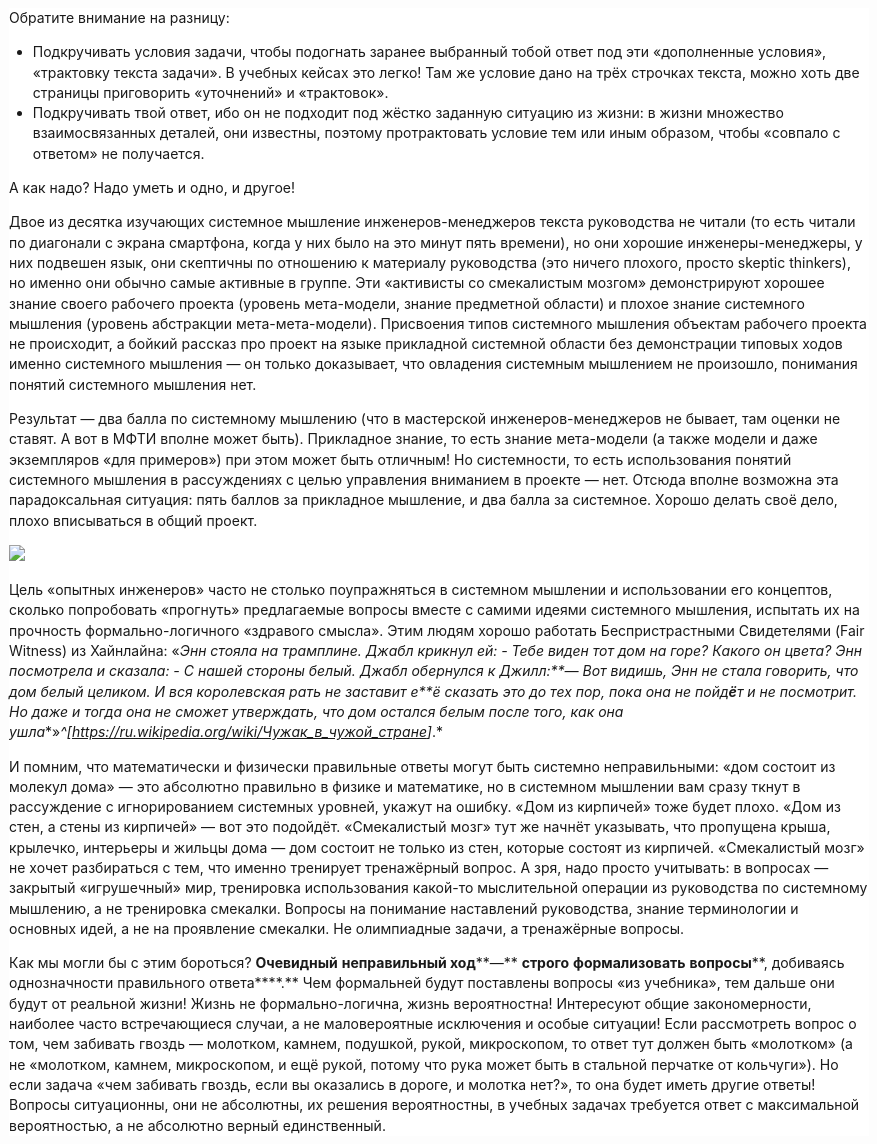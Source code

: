 Обратите внимание на разницу:

* Подкручивать условия задачи, чтобы подогнать заранее выбранный тобой ответ под эти «дополненные условия», «трактовку текста задачи». В учебных кейсах это легко! Там же условие дано на трёх строчках текста, можно хоть две страницы приговорить «уточнений» и «трактовок».
* Подкручивать твой ответ, ибо он не подходит под жёстко заданную ситуацию из жизни: в жизни множество взаимосвязанных деталей, они известны, поэтому протрактовать условие тем или иным образом, чтобы «совпало с ответом» не получается.

А как надо? Надо уметь и одно, и другое!

Двое из десятка изучающих системное мышление инженеров-менеджеров текста руководства не читали (то есть читали по диагонали с экрана смартфона, когда у них было на это минут пять времени), но они хорошие инженеры-менеджеры, у них подвешен язык, они скептичны по отношению к материалу руководства (это ничего плохого, просто skeptic thinkers), но именно они обычно самые активные в группе. Эти «активисты со смекалистым мозгом» демонстрируют хорошее знание своего рабочего проекта (уровень мета-модели, знание предметной области) и плохое знание системного мышления (уровень абстракции мета-мета-модели). Присвоения типов системного мышления объектам рабочего проекта не происходит, а бойкий рассказ про проект на языке прикладной системной области без демонстрации типовых ходов именно системного мышления — он только доказывает, что овладения системным мышлением не произошло, понимания понятий системного мышления нет.

Результат — два балла по системному мышлению (что в мастерской инженеров-менеджеров не бывает, там оценки не ставят. А вот в МФТИ вполне может быть). Прикладное знание, то есть знание мета-модели (а также модели и даже экземпляров «для примеров») при этом может быть отличным! Но системности, то есть использования понятий системного мышления в рассуждениях с целью управления вниманием в проекте — нет. Отсюда вполне возможна эта парадоксальная ситуация: пять баллов за прикладное мышление, и два балла за системное. Хорошо делать своё дело, плохо вписываться в общий проект.

![](/ru/systems-thinking/7.png)

Цель «опытных инженеров» часто не столько поупражняться в системном мышлении и использовании его концептов, сколько попробовать «прогнуть» предлагаемые вопросы вместе с самими идеями системного мышления, испытать их на прочность формально-логичного «здравого смысла». Этим людям хорошо работать Беспристрастными Свидетелями (Fair Witness) из Хайнлайна: «*Энн стояла на трамплине. Джабл крикнул ей: - Тебе виден тот дом на горе? Какого он цвета? Энн посмотрела и сказала: - С нашей стороны белый. Джабл обернулся к Джилл:**—* *Вот видишь, Энн не стала говорить, что дом белый целиком. И вся королевская рать не заставит е**ё* *сказать это до тех пор, пока она не пойд**ё**т и не посмотрит. Но даже и тогда она не сможет утверждать, что дом остался белым после того, как она ушла**»*^[<https://ru.wikipedia.org/wiki/Чужак_в_чужой_стране>]*.*

И помним, что математически и физически правильные ответы могут быть системно неправильными: «дом состоит из молекул дома» — это абсолютно правильно в физике и математике, но в системном мышлении вам сразу ткнут в рассуждение с игнорированием системных уровней, укажут на ошибку. «Дом из кирпичей» тоже будет плохо. «Дом из стен, а стены из кирпичей» — вот это подойдёт. «Смекалистый мозг» тут же начнёт указывать, что пропущена крыша, крылечко, интерьеры и жильцы дома — дом состоит не только из стен, которые состоят из кирпичей. «Смекалистый мозг» не хочет разбираться с тем, что именно тренирует тренажёрный вопрос. А зря, надо просто учитывать: в вопросах — закрытый «игрушечный» мир, тренировка использования какой-то мыслительной операции из руководства по системному мышлению, а не тренировка смекалки. Вопросы на понимание наставлений руководства, знание терминологии и основных идей, а не на проявление смекалки. Не олимпиадные задачи, а тренажёрные вопросы.

Как мы могли бы с этим бороться? **Очевидный** **неправильный ход****—** **строго** **формализовать** **вопросы****, добиваясь однозначности правильного ответа****.** Чем формальней будут поставлены вопросы «из учебника», тем дальше они будут от реальной жизни! Жизнь не формально-логична, жизнь вероятностна! Интересуют общие закономерности, наиболее часто встречающиеся случаи, а не маловероятные исключения и особые ситуации! Если рассмотреть вопрос о том, чем забивать гвоздь — молотком, камнем, подушкой, рукой, микроскопом, то ответ тут должен быть «молотком» (а не «молотком, камнем, микроскопом, и ещё рукой, потому что рука может быть в стальной перчатке от кольчуги»). Но если задача «чем забивать гвоздь, если вы оказались в дороге, и молотка нет?», то она будет иметь другие ответы! Вопросы ситуационны, они не абсолютны, их решения вероятностны, в учебных задачах требуется ответ с максимальной вероятностью, а не абсолютно верный единственный.
